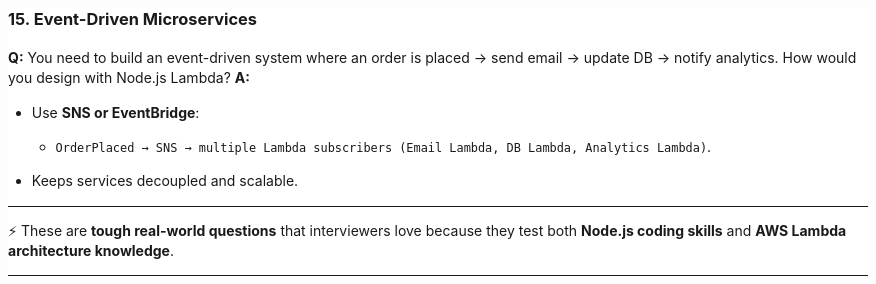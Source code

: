 
### **15. Event-Driven Microservices**

**Q:** You need to build an event-driven system where an order is placed → send email → update DB → notify analytics. How would you design with Node.js Lambda?
**A:**

* Use **SNS or EventBridge**:

  * `OrderPlaced → SNS → multiple Lambda subscribers (Email Lambda, DB Lambda, Analytics Lambda)`.
* Keeps services decoupled and scalable.

---

⚡ These are **tough real-world questions** that interviewers love because they test both **Node.js coding skills** and **AWS Lambda architecture knowledge**.

---


